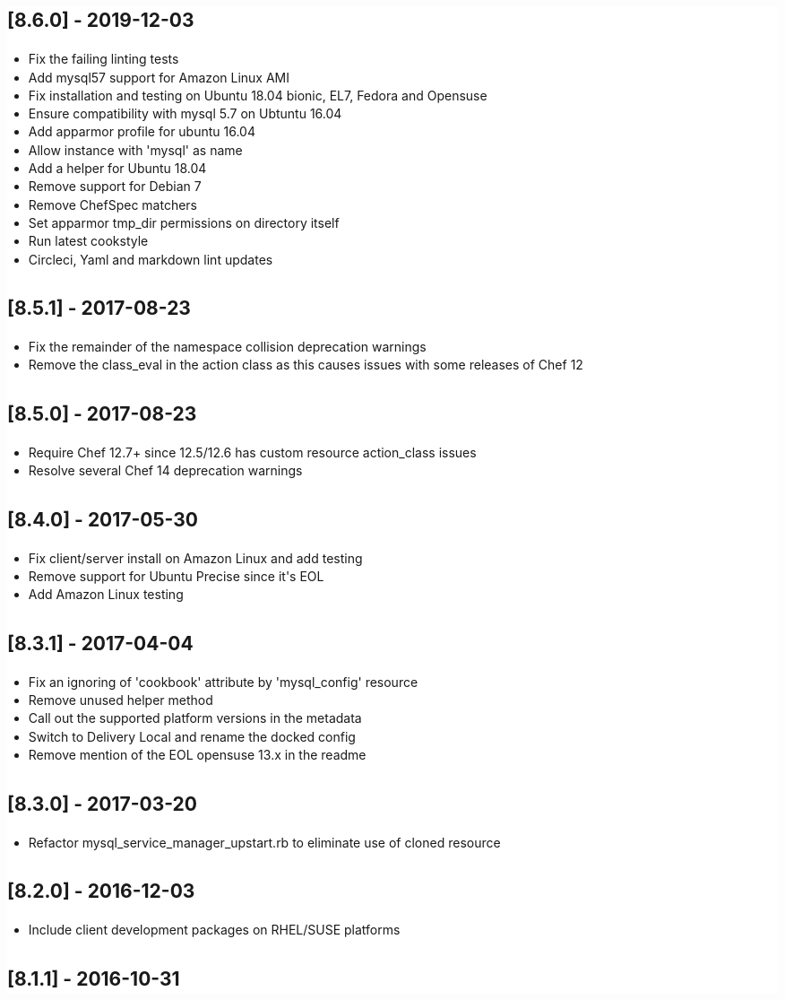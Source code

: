 ## [8.6.0] - 2019-12-03

- Fix the failing linting tests
- Add mysql57 support for Amazon Linux AMI
- Fix installation and testing on Ubuntu 18.04 bionic, EL7, Fedora and Opensuse
- Ensure compatibility with mysql 5.7 on Ubtuntu 16.04
- Add apparmor profile for ubuntu 16.04
- Allow instance with 'mysql' as name
- Add a helper for Ubuntu 18.04
- Remove support for Debian 7
- Remove ChefSpec matchers
- Set apparmor tmp_dir permissions on directory itself
- Run latest cookstyle
- Circleci, Yaml and markdown lint updates

## [8.5.1] - 2017-08-23

- Fix the remainder of the namespace collision deprecation warnings
- Remove the class_eval in the action class as this causes issues with some releases of Chef 12

## [8.5.0] - 2017-08-23

- Require Chef 12.7+ since 12.5/12.6 has custom resource action_class issues
- Resolve several Chef 14 deprecation warnings

## [8.4.0] - 2017-05-30

- Fix client/server install on Amazon Linux and add testing
- Remove support for Ubuntu Precise since it's EOL
- Add Amazon Linux testing

## [8.3.1] - 2017-04-04

- Fix an ignoring of 'cookbook' attribute by 'mysql_config' resource
- Remove unused helper method
- Call out the supported platform versions in the metadata
- Switch to Delivery Local and rename the docked config
- Remove mention of the EOL opensuse 13.x in the readme

## [8.3.0] - 2017-03-20

- Refactor mysql_service_manager_upstart.rb to eliminate use of cloned resource

## [8.2.0] - 2016-12-03

- Include client development packages on RHEL/SUSE platforms

## [8.1.1] - 2016-10-31
